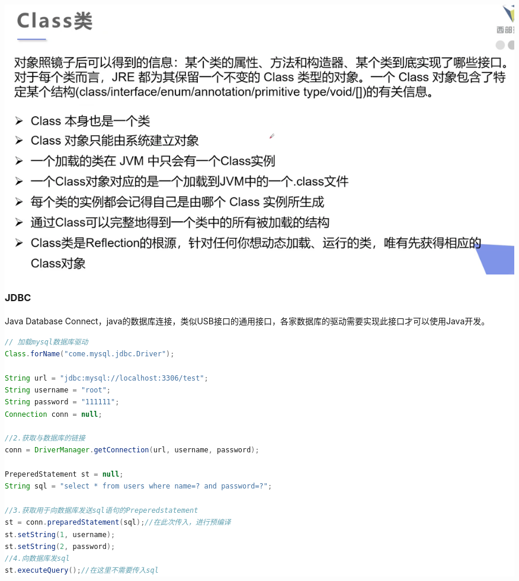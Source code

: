 ![image-20210227084933005](basics.assets/class-class.png)



### JDBC

Java Database Connect，java的数据库连接，类似USB接口的通用接口，各家数据库的驱动需要实现此接口才可以使用Java开发。

```java
// 加载mysql数据库驱动
Class.forName("come.mysql.jdbc.Driver");

String url = "jdbc:mysql://localhost:3306/test";
String username = "root";
String password = "111111";
Connection conn = null;
			
//2.获取与数据库的链接
conn = DriverManager.getConnection(url, username, password);

PreperedStatement st = null;
String sql = "select * from users where name=? and password=?";
 
//3.获取用于向数据库发送sql语句的Preperedstatement
st = conn.preparedStatement(sql);//在此次传入，进行预编译
st.setString(1, username);
st.setString(2, password);
//4.向数据库发sql
st.executeQuery();//在这里不需要传入sql
```
